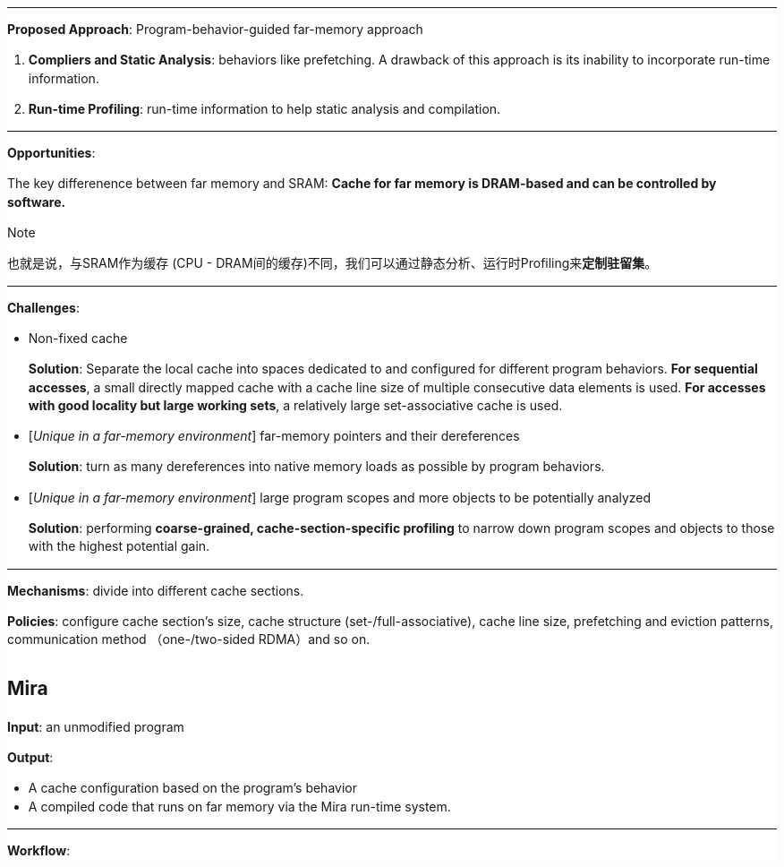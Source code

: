 -----

**Proposed Approach**: Program-behavior-guided far-memory approach

1. **Compliers and Static Analysis**: behaviors like prefetching. A drawback of this approach is its inability to incorporate run-time information. 

2. **Run-time Profiling**: run-time information to help static analysis and compilation.

-----

**Opportunities**:

The key differenence between far memory and SRAM: **Cache for far memory is DRAM-based and can be controlled by software.**

> [!NOTE]
>
> 也就是说，与SRAM作为缓存 (CPU - DRAM间的缓存)不同，我们可以通过静态分析、运行时Profiling来**定制驻留集**。

---

**Challenges**:

* Non-fixed cache

  **Solution**: Separate the local cache into spaces dedicated to and configured for different program behaviors. **For sequential accesses**, a small directly mapped cache with a cache line size of multiple consecutive data elements is used. **For accesses with good locality but large working sets**, a relatively large set-associative cache is used.
  
* [*Unique in a far-memory environment*] far-memory pointers and their dereferences

  **Solution**: turn as many dereferences into native memory loads as possible by program behaviors.

* [*Unique in a far-memory environment*] large program scopes and more objects to be potentially analyzed

  **Solution**: performing **coarse-grained, cache-section-specific profiling** to narrow down program scopes and objects to those with the highest potential gain.

----

**Mechanisms**: divide into different cache sections.

**Policies**: configure cache section’s size, cache structure (set-/full-associative), cache line size, prefetching and eviction patterns, communication method （one-/two-sided RDMA）and so on.

## Mira

**Input**: an unmodified program

**Output**: 

* A cache configuration based on the program’s behavior
* A compiled code that runs on far memory via the Mira run-time system.

----

**Workflow**:
